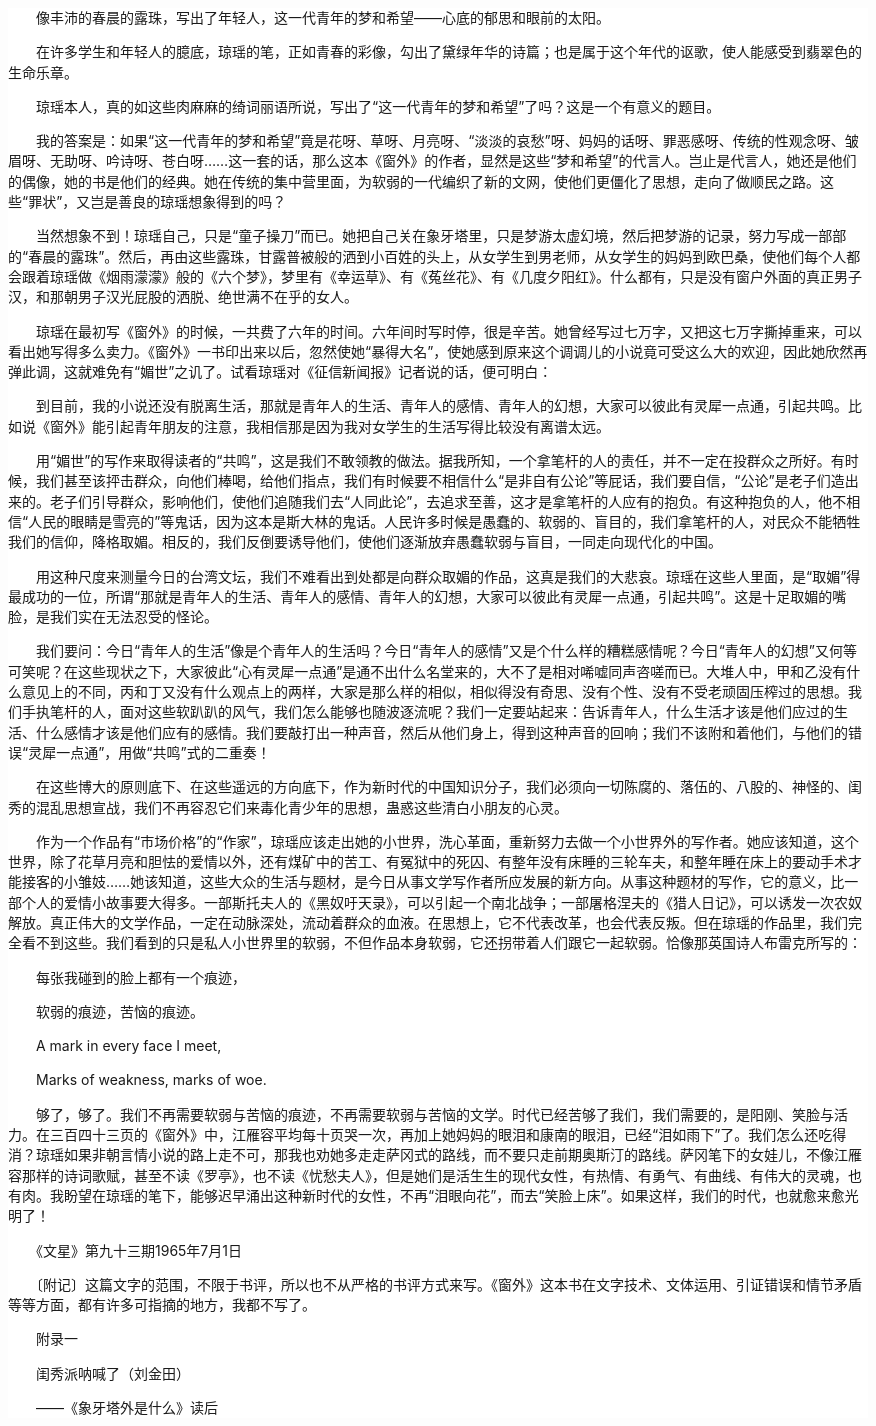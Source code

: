 　　像丰沛的春晨的露珠，写出了年轻人，这一代青年的梦和希望——心底的郁思和眼前的太阳。

　　在许多学生和年轻人的臆底，琼瑶的笔，正如青春的彩像，勾出了黛绿年华的诗篇；也是属于这个年代的讴歌，使人能感受到翡翠色的生命乐章。

　　琼瑶本人，真的如这些肉麻麻的绮词丽语所说，写出了“这一代青年的梦和希望”了吗？这是一个有意义的题目。

　　我的答案是：如果“这一代青年的梦和希望”竟是花呀、草呀、月亮呀、“淡淡的哀愁”呀、妈妈的话呀、罪恶感呀、传统的性观念呀、皱眉呀、无助呀、吟诗呀、苍白呀……这一套的话，那么这本《窗外》的作者，显然是这些“梦和希望”的代言人。岂止是代言人，她还是他们的偶像，她的书是他们的经典。她在传统的集中营里面，为软弱的一代编织了新的文网，使他们更僵化了思想，走向了做顺民之路。这些“罪状”，又岂是善良的琼瑶想象得到的吗？

　　当然想象不到！琼瑶自己，只是“童子操刀”而已。她把自己关在象牙塔里，只是梦游太虚幻境，然后把梦游的记录，努力写成一部部的“春晨的露珠”。然后，再由这些露珠，甘露普被般的洒到小百姓的头上，从女学生到男老师，从女学生的妈妈到欧巴桑，使他们每个人都会跟着琼瑶做《烟雨濛濛》般的《六个梦》，梦里有《幸运草》、有《菟丝花》、有《几度夕阳红》。什么都有，只是没有窗户外面的真正男子汉，和那朝男子汉光屁股的洒脱、绝世满不在乎的女人。

　　琼瑶在最初写《窗外》的时候，一共费了六年的时间。六年间时写时停，很是辛苦。她曾经写过七万字，又把这七万字撕掉重来，可以看出她写得多么卖力。《窗外》一书印出来以后，忽然使她“暴得大名”，使她感到原来这个调调儿的小说竟可受这么大的欢迎，因此她欣然再弹此调，这就难免有“媚世”之讥了。试看琼瑶对《征信新闻报》记者说的话，便可明白：

　　到目前，我的小说还没有脱离生活，那就是青年人的生活、青年人的感情、青年人的幻想，大家可以彼此有灵犀一点通，引起共鸣。比如说《窗外》能引起青年朋友的注意，我相信那是因为我对女学生的生活写得比较没有离谱太远。

　　用“媚世”的写作来取得读者的“共鸣”，这是我们不敢领教的做法。据我所知，一个拿笔杆的人的责任，并不一定在投群众之所好。有时候，我们甚至该抨击群众，向他们棒喝，给他们指点，我们有时候要不相信什么“是非自有公论”等屁话，我们要自信，“公论”是老子们造出来的。老子们引导群众，影响他们，使他们追随我们去“人同此论”，去追求至善，这才是拿笔杆的人应有的抱负。有这种抱负的人，他不相信“人民的眼睛是雪亮的”等鬼话，因为这本是斯大林的鬼话。人民许多时候是愚蠢的、软弱的、盲目的，我们拿笔杆的人，对民众不能牺牲我们的信仰，降格取媚。相反的，我们反倒要诱导他们，使他们逐渐放弃愚蠢软弱与盲目，一同走向现代化的中国。

　　用这种尺度来测量今日的台湾文坛，我们不难看出到处都是向群众取媚的作品，这真是我们的大悲哀。琼瑶在这些人里面，是“取媚”得最成功的一位，所谓“那就是青年人的生活、青年人的感情、青年人的幻想，大家可以彼此有灵犀一点通，引起共鸣”。这是十足取媚的嘴脸，是我们实在无法忍受的怪论。

　　我们要问：今日“青年人的生活”像是个青年人的生活吗？今日“青年人的感情”又是个什么样的糟糕感情呢？今日“青年人的幻想”又何等可笑呢？在这些现状之下，大家彼此“心有灵犀一点通”是通不出什么名堂来的，大不了是相对唏嘘同声咨嗟而已。大堆人中，甲和乙没有什么意见上的不同，丙和丁又没有什么观点上的两样，大家是那么样的相似，相似得没有奇思、没有个性、没有不受老顽固压榨过的思想。我们手执笔杆的人，面对这些软趴趴的风气，我们怎么能够也随波逐流呢？我们一定要站起来：告诉青年人，什么生活才该是他们应过的生活、什么感情才该是他们应有的感情。我们要敲打出一种声音，然后从他们身上，得到这种声音的回响；我们不该附和着他们，与他们的错误“灵犀一点通”，用做“共鸣”式的二重奏！

　　在这些博大的原则底下、在这些遥远的方向底下，作为新时代的中国知识分子，我们必须向一切陈腐的、落伍的、八股的、神怪的、闺秀的混乱思想宣战，我们不再容忍它们来毒化青少年的思想，蛊惑这些清白小朋友的心灵。

　　作为一个作品有“市场价格”的“作家”，琼瑶应该走出她的小世界，洗心革面，重新努力去做一个小世界外的写作者。她应该知道，这个世界，除了花草月亮和胆怯的爱情以外，还有煤矿中的苦工、有冤狱中的死囚、有整年没有床睡的三轮车夫，和整年睡在床上的要动手术才能接客的小雏妓……她该知道，这些大众的生活与题材，是今日从事文学写作者所应发展的新方向。从事这种题材的写作，它的意义，比一部个人的爱情小故事要大得多。一部斯托夫人的《黑奴吁天录》，可以引起一个南北战争；一部屠格涅夫的《猎人日记》，可以诱发一次农奴解放。真正伟大的文学作品，一定在动脉深处，流动着群众的血液。在思想上，它不代表改革，也会代表反叛。但在琼瑶的作品里，我们完全看不到这些。我们看到的只是私人小世界里的软弱，不但作品本身软弱，它还拐带着人们跟它一起软弱。恰像那英国诗人布雷克所写的：

　　每张我碰到的脸上都有一个痕迹，

　　软弱的痕迹，苦恼的痕迹。

　　A mark in every face I meet,

　　Marks of weakness, marks of woe.

　　够了，够了。我们不再需要软弱与苦恼的痕迹，不再需要软弱与苦恼的文学。时代已经苦够了我们，我们需要的，是阳刚、笑脸与活力。在三百四十三页的《窗外》中，江雁容平均每十页哭一次，再加上她妈妈的眼泪和康南的眼泪，已经“泪如雨下”了。我们怎么还吃得消？琼瑶如果非朝言情小说的路上走不可，那我也劝她多走走萨冈式的路线，而不要只走前期奥斯汀的路线。萨冈笔下的女娃儿，不像江雁容那样的诗词歌赋，甚至不读《罗亭》，也不读《忧愁夫人》，但是她们是活生生的现代女性，有热情、有勇气、有曲线、有伟大的灵魂，也有肉。我盼望在琼瑶的笔下，能够迟早涌出这种新时代的女性，不再“泪眼向花”，而去“笑脸上床”。如果这样，我们的时代，也就愈来愈光明了！

　　《文星》第九十三期1965年7月1日

　　〔附记〕这篇文字的范围，不限于书评，所以也不从严格的书评方式来写。《窗外》这本书在文字技术、文体运用、引证错误和情节矛盾等等方面，都有许多可指摘的地方，我都不写了。

　　附录一

　　闺秀派呐喊了（刘金田）

　　——《象牙塔外是什么》读后
